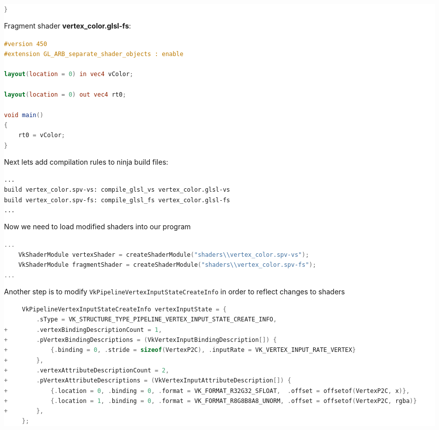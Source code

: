 ```GLSL
}
```

Fragment shader **vertex_color.glsl-fs**:

```GLSL
#version 450
#extension GL_ARB_separate_shader_objects : enable

layout(location = 0) in vec4 vColor;

layout(location = 0) out vec4 rt0;

void main()
{
    rt0 = vColor;
}
```


Next lets add compilation rules to ninja build files:

```
...
build vertex_color.spv-vs: compile_glsl_vs vertex_color.glsl-vs
build vertex_color.spv-fs: compile_glsl_fs vertex_color.glsl-fs
...
```

Now we need to load modified shaders into our program

```C
...
    VkShaderModule vertexShader = createShaderModule("shaders\\vertex_color.spv-vs");
    VkShaderModule fragmentShader = createShaderModule("shaders\\vertex_color.spv-fs");
...
``` 

Another step is to modify `VkPipelineVertexInputStateCreateInfo` in order to reflect changes to shaders

```C
     VkPipelineVertexInputStateCreateInfo vertexInputState = {
         .sType = VK_STRUCTURE_TYPE_PIPELINE_VERTEX_INPUT_STATE_CREATE_INFO,
+        .vertexBindingDescriptionCount = 1,
+        .pVertexBindingDescriptions = (VkVertexInputBindingDescription[]) {
+            {.binding = 0, .stride = sizeof(VertexP2C), .inputRate = VK_VERTEX_INPUT_RATE_VERTEX}
+        },
+        .vertexAttributeDescriptionCount = 2,
+        .pVertexAttributeDescriptions = (VkVertexInputAttributeDescription[]) {
+            {.location = 0, .binding = 0, .format = VK_FORMAT_R32G32_SFLOAT,  .offset = offsetof(VertexP2C, x)},
+            {.location = 1, .binding = 0, .format = VK_FORMAT_R8G8B8A8_UNORM, .offset = offsetof(VertexP2C, rgba)}
+        },
     };
```
